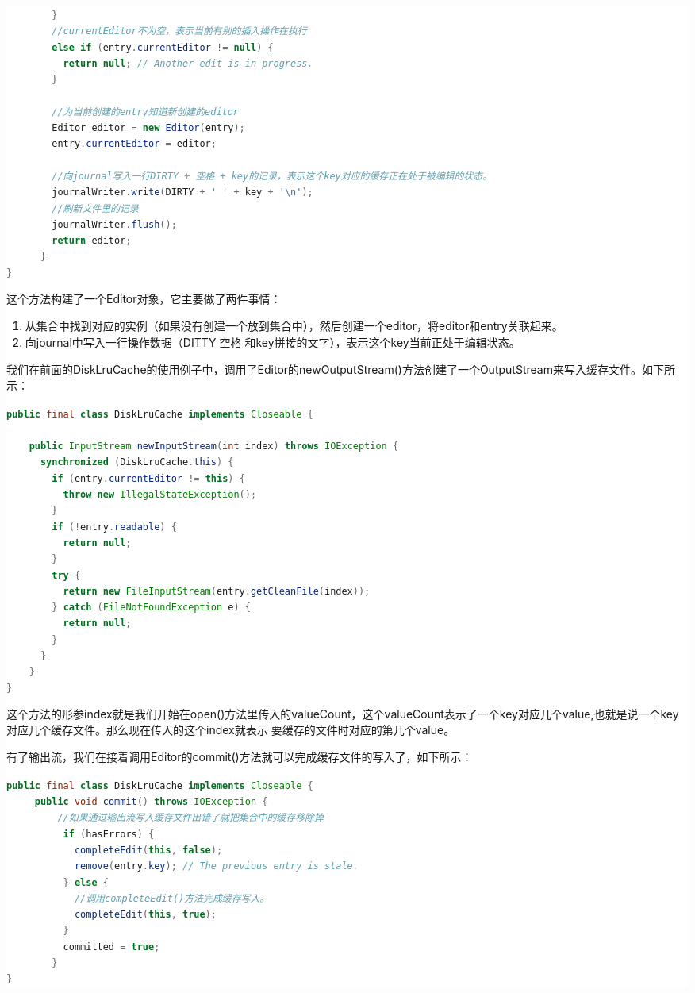 ```java
        } 
        //currentEditor不为空，表示当前有别的插入操作在执行
        else if (entry.currentEditor != null) {
          return null; // Another edit is in progress.
        }
    
        //为当前创建的entry知道新创建的editor
        Editor editor = new Editor(entry);
        entry.currentEditor = editor;
    
        //向journal写入一行DIRTY + 空格 + key的记录，表示这个key对应的缓存正在处于被编辑的状态。
        journalWriter.write(DIRTY + ' ' + key + '\n');
        //刷新文件里的记录
        journalWriter.flush();
        return editor;
      }
}
```

这个方法构建了一个Editor对象，它主要做了两件事情：

1. 从集合中找到对应的实例（如果没有创建一个放到集合中），然后创建一个editor，将editor和entry关联起来。
2. 向journal中写入一行操作数据（DITTY 空格 和key拼接的文字），表示这个key当前正处于编辑状态。

我们在前面的DiskLruCache的使用例子中，调用了Editor的newOutputStream()方法创建了一个OutputStream来写入缓存文件。如下所示：

```java
public final class DiskLruCache implements Closeable {
    
    public InputStream newInputStream(int index) throws IOException {
      synchronized (DiskLruCache.this) {
        if (entry.currentEditor != this) {
          throw new IllegalStateException();
        }
        if (!entry.readable) {
          return null;
        }
        try {
          return new FileInputStream(entry.getCleanFile(index));
        } catch (FileNotFoundException e) {
          return null;
        }
      }
    }
}
```

这个方法的形参index就是我们开始在open()方法里传入的valueCount，这个valueCount表示了一个key对应几个value,也就是说一个key对应几个缓存文件。那么现在传入的这个index就表示
要缓存的文件时对应的第几个value。

有了输出流，我们在接着调用Editor的commit()方法就可以完成缓存文件的写入了，如下所示：

```java
public final class DiskLruCache implements Closeable {
     public void commit() throws IOException {
         //如果通过输出流写入缓存文件出错了就把集合中的缓存移除掉
          if (hasErrors) {
            completeEdit(this, false);
            remove(entry.key); // The previous entry is stale.
          } else {
            //调用completeEdit()方法完成缓存写入。
            completeEdit(this, true);
          }
          committed = true;
        }
}
```